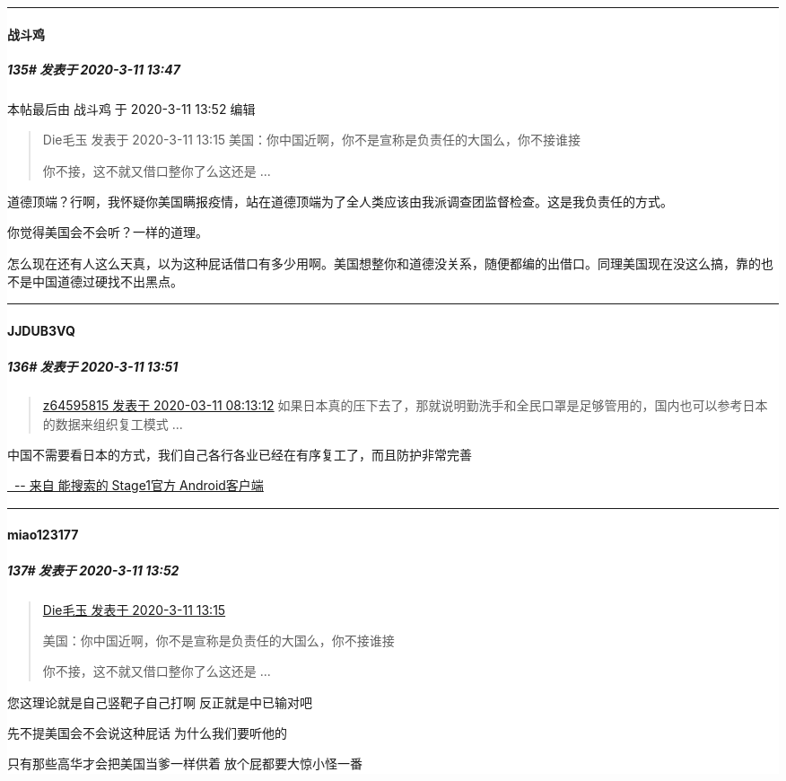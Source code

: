 
-----

####  战斗鸡  
##### 135#       发表于 2020-3-11 13:47



 本帖最后由 战斗鸡 于 2020-3-11 13:52 编辑 
<blockquote>Die毛玉 发表于 2020-3-11 13:15
美国：你中国近啊，你不是宣称是负责任的大国么，你不接谁接

你不接，这不就又借口整你了么这还是 ...</blockquote>
道德顶端？行啊，我怀疑你美国瞒报疫情，站在道德顶端为了全人类应该由我派调查团监督检查。这是我负责任的方式。


你觉得美国会不会听？一样的道理。


怎么现在还有人这么天真，以为这种屁话借口有多少用啊。美国想整你和道德没关系，随便都编的出借口。同理美国现在没这么搞，靠的也不是中国道德过硬找不出黑点。







-----

####  JJDUB3VQ  
##### 136#       发表于 2020-3-11 13:51



<blockquote><a href="httphttps://bbs.saraba1st.com/2b/forum.php?mod=redirect&amp;goto=findpost&amp;pid=46689283&amp;ptid=1918182" target="_blank">z64595815 发表于 2020-03-11 08:13:12</a>
如果日本真的压下去了，那就说明勤洗手和全民口罩是足够管用的，国内也可以参考日本的数据来组织复工模式 ...</blockquote>中国不需要看日本的方式，我们自己各行各业已经在有序复工了，而且防护非常完善

[  -- 来自 能搜索的 Stage1官方 Android客户端](https://www.coolapk.com/apk/140634)







-----

####  miao123177  
##### 137#       发表于 2020-3-11 13:52



<blockquote><a href="httphttps://bbs.saraba1st.com/2b/forum.php?mod=redirect&amp;goto=findpost&amp;pid=46692338&amp;ptid=1918182" target="_blank">Die毛玉 发表于 2020-3-11 13:15</a>

美国：你中国近啊，你不是宣称是负责任的大国么，你不接谁接

你不接，这不就又借口整你了么这还是 ...</blockquote>
您这理论就是自己竖靶子自己打啊 反正就是中已输对吧

先不提美国会不会说这种屁话 为什么我们要听他的

只有那些高华才会把美国当爹一样供着 放个屁都要大惊小怪一番
